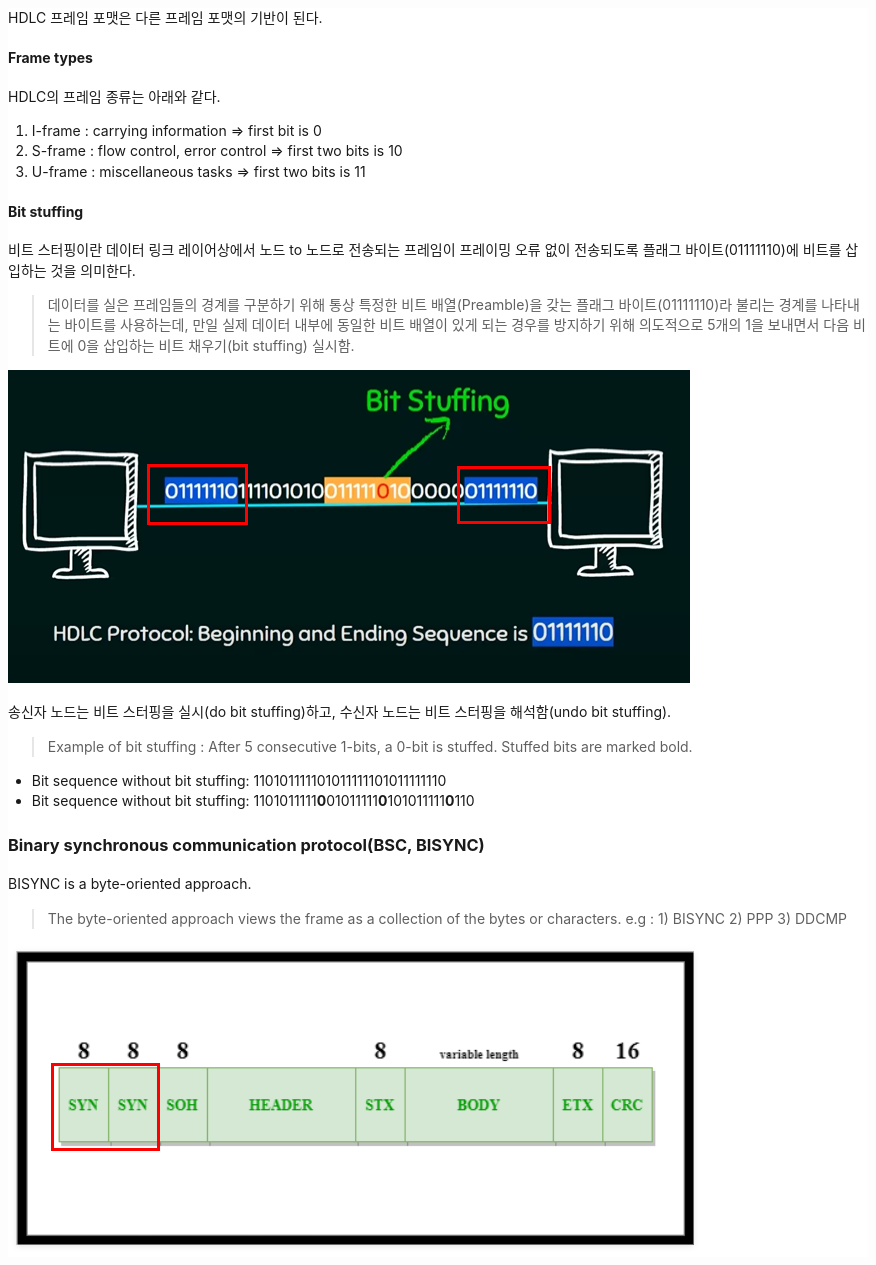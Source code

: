 HDLC 프레임 포맷은 다른 프레임 포맷의 기반이 된다.

#### Frame types

HDLC의 프레임 종류는 아래와 같다.

1. I-frame : carrying information => first bit is 0
1. S-frame : flow control, error control => first two bits is 10
1. U-frame : miscellaneous tasks => first two bits is 11

#### Bit stuffing

비트 스터핑이란 데이터 링크 레이어상에서 노드 to 노드로 전송되는 프레임이 프레이밍 오류 없이 전송되도록 플래그 바이트(01111110)에 비트를 삽입하는 것을 의미한다.

> 데이터를 실은 프레임들의 경계를 구분하기 위해 통상 특정한 비트 배열(Preamble)을 갖는 플래그 바이트(01111110)라 불리는 경계를 나타내는 바이트를 사용하는데, 만일 실제 데이터 내부에 동일한 비트 배열이 있게 되는 경우를 방지하기 위해 의도적으로 5개의 1을 보내면서 다음 비트에 0을 삽입하는 비트 채우기(bit stuffing) 실시함.

<img src="reference/bit-stuffing.png" width=682 height=313 alt="비트 스터핑" />

송신자 노드는 비트 스터핑을 실시(do bit stuffing)하고, 수신자 노드는 비트 스터핑을 해석함(undo bit stuffing).

> Example of bit stuffing : After 5 consecutive 1-bits, a 0-bit is stuffed. Stuffed bits are marked bold.

- Bit sequence without bit stuffing: 110101111101011111101011111110
- Bit sequence without bit stuffing: 1101011111**0**01011111**0**101011111**0**110

### Binary synchronous communication protocol(BSC, BISYNC)

BISYNC is a byte-oriented approach.

> The byte-oriented approach views the frame as a collection of the bytes or characters. e.g : 1) BISYNC 2) PPP 3) DDCMP

<img src="reference/bisync-frame-format.png" width=695 height=309 alt="바이싱크 프레임 포맷" />
